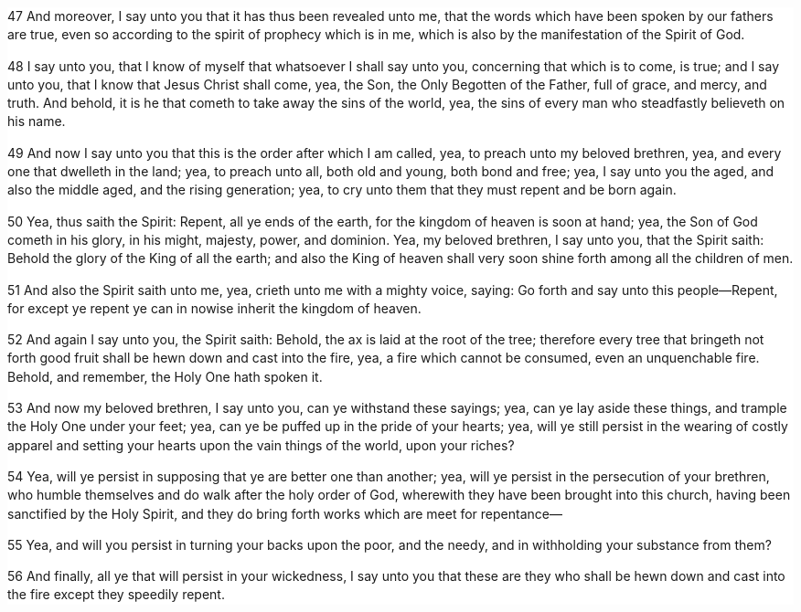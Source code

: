   47 And moreover, I say unto you that it has thus been revealed unto me, that
  the words which have been spoken by our fathers are true, even so according to
  the spirit of prophecy which is in me, which is also by the manifestation of
  the Spirit of God.
</p>
<p>
  48 I say unto you, that I know of myself that whatsoever I shall say unto you,
  concerning that which is to come, is true; and I say unto you, that I know
  that Jesus Christ shall come, yea, the Son, the Only Begotten of the Father,
  full of grace, and mercy, and truth. And behold, it is he that cometh to take
  away the sins of the world, yea, the sins of every man who steadfastly
  believeth on his name.
</p>
<p>
  49 And now I say unto you that this is the order after which I am called, yea,
  to preach unto my beloved brethren, yea, and every one that dwelleth in the
  land; yea, to preach unto all, both old and young, both bond and free; yea, I
  say unto you the aged, and also the middle aged, and the rising generation;
  yea, to cry unto them that they must repent and be born again.
</p>
<p>
  50 Yea, thus saith the Spirit: Repent, all ye ends of the earth, for the
  kingdom of heaven is soon at hand; yea, the Son of God cometh in his glory, in
  his might, majesty, power, and dominion. Yea, my beloved brethren, I say unto
  you, that the Spirit saith: Behold the glory of the King of all the earth; and
  also the King of heaven shall very soon shine forth among all the children of
  men.
</p>
<p>
  51 And also the Spirit saith unto me, yea, crieth unto me with a mighty voice,
  saying: Go forth and say unto this people&#x2014;Repent, for except ye repent
  ye can in nowise inherit the kingdom of heaven.
</p>
<p>
  52 And again I say unto you, the Spirit saith: Behold, the ax is laid at the
  root of the tree; therefore every tree that bringeth not forth good fruit
  shall be hewn down and cast into the fire, yea, a fire which cannot be
  consumed, even an unquenchable fire. Behold, and remember, the Holy One hath
  spoken it.
</p>
<p>
  53 And now my beloved brethren, I say unto you, can ye withstand these
  sayings; yea, can ye lay aside these things, and trample the Holy One under
  your feet; yea, can ye be puffed up in the pride of your hearts; yea, will ye
  still persist in the wearing of costly apparel and setting your hearts upon
  the vain things of the world, upon your riches?
</p>
<p>
  54 Yea, will ye persist in supposing that ye are better one than another; yea,
  will ye persist in the persecution of your brethren, who humble themselves and
  do walk after the holy order of God, wherewith they have been brought into
  this church, having been sanctified by the Holy Spirit, and they do bring
  forth works which are meet for repentance&#x2014;
</p>
<p>
  55 Yea, and will you persist in turning your backs upon the poor, and the
  needy, and in withholding your substance from them?
</p>
<p>
  56 And finally, all ye that will persist in your wickedness, I say unto you
  that these are they who shall be hewn down and cast into the fire except they
  speedily repent.
</p>
<p>